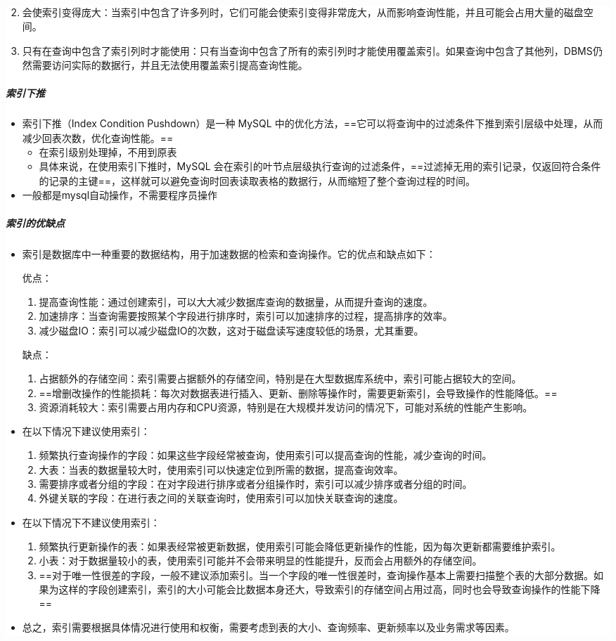   2. 会使索引变得庞大：当索引中包含了许多列时，它们可能会使索引变得非常庞大，从而影响查询性能，并且可能会占用大量的磁盘空间。 

  3. 只有在查询中包含了索引列时才能使用：只有当查询中包含了所有的索引列时才能使用覆盖索引。如果查询中包含了其他列，DBMS仍然需要访问实际的数据行，并且无法使用覆盖索引提高查询性能。

     

##### 索引下推

* 索引下推（Index Condition Pushdown）是一种 MySQL 中的优化方法，==它可以将查询中的过滤条件下推到索引层级中处理，从而减少回表次数，优化查询性能。==
  * 在索引级别处理掉，不用到原表
  * 具体来说，在使用索引下推时，MySQL 会在索引的叶节点层级执行查询的过滤条件，==过滤掉无用的索引记录，仅返回符合条件的记录的主键==，这样就可以避免查询时回表读取表格的数据行，从而缩短了整个查询过程的时间。
* 一般都是mysql自动操作，不需要程序员操作 





##### 索引的优缺点

* 索引是数据库中一种重要的数据结构，用于加速数据的检索和查询操作。它的优点和缺点如下：

  优点：

  1. 提高查询性能：通过创建索引，可以大大减少数据库查询的数据量，从而提升查询的速度。
  2. 加速排序：当查询需要按照某个字段进行排序时，索引可以加速排序的过程，提高排序的效率。
  3. 减少磁盘IO：索引可以减少磁盘IO的次数，这对于磁盘读写速度较低的场景，尤其重要。

  缺点：

  1. 占据额外的存储空间：索引需要占据额外的存储空间，特别是在大型数据库系统中，索引可能占据较大的空间。
  2. ==增删改操作的性能损耗：每次对数据表进行插入、更新、删除等操作时，需要更新索引，会导致操作的性能降低。==
  3. 资源消耗较大：索引需要占用内存和CPU资源，特别是在大规模并发访问的情况下，可能对系统的性能产生影响。

* 在以下情况下建议使用索引：

  1.  频繁执行查询操作的字段：如果这些字段经常被查询，使用索引可以提高查询的性能，减少查询的时间。 
  2.  大表：当表的数据量较大时，使用索引可以快速定位到所需的数据，提高查询效率。 
  3.  需要排序或者分组的字段：在对字段进行排序或者分组操作时，索引可以减少排序或者分组的时间。 
  4.  外键关联的字段：在进行表之间的关联查询时，使用索引可以加快关联查询的速度。 

* 在以下情况下不建议使用索引：

  1.  频繁执行更新操作的表：如果表经常被更新数据，使用索引可能会降低更新操作的性能，因为每次更新都需要维护索引。 
  2.  小表：对于数据量较小的表，使用索引可能并不会带来明显的性能提升，反而会占用额外的存储空间。 
  3.  ==对于唯一性很差的字段，一般不建议添加索引。当一个字段的唯一性很差时，查询操作基本上需要扫描整个表的大部分数据。如果为这样的字段创建索引，索引的大小可能会比数据本身还大，导致索引的存储空间占用过高，同时也会导致查询操作的性能下降 ==

* 总之，索引需要根据具体情况进行使用和权衡，需要考虑到表的大小、查询频率、更新频率以及业务需求等因素。